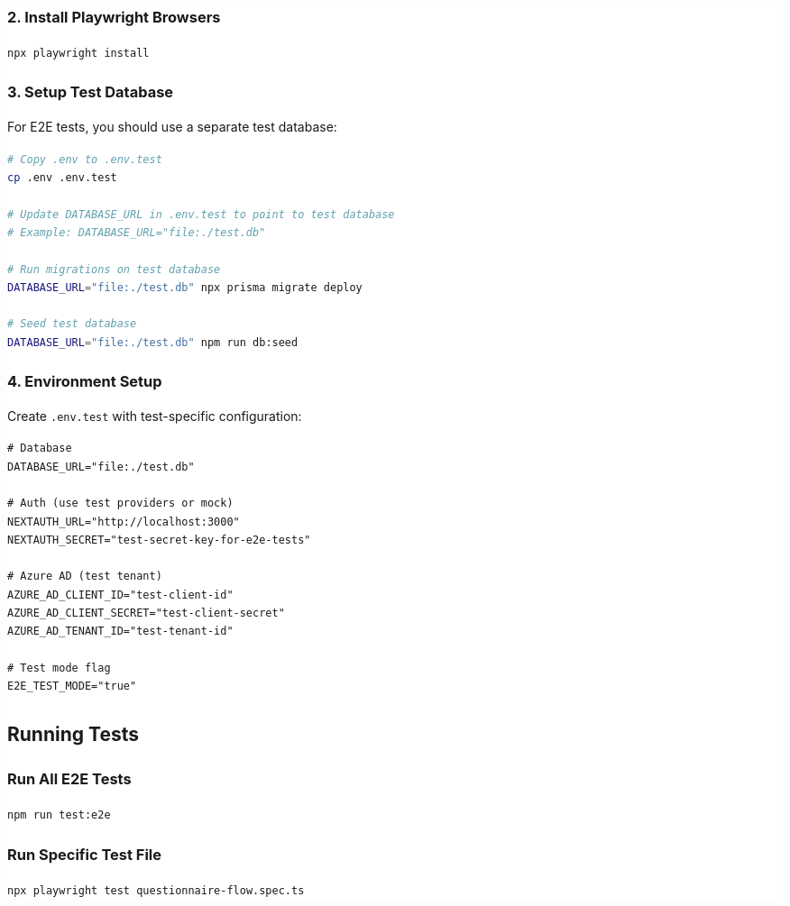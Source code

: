 ### 2. Install Playwright Browsers
```bash
npx playwright install
```

### 3. Setup Test Database
For E2E tests, you should use a separate test database:

```bash
# Copy .env to .env.test
cp .env .env.test

# Update DATABASE_URL in .env.test to point to test database
# Example: DATABASE_URL="file:./test.db"

# Run migrations on test database
DATABASE_URL="file:./test.db" npx prisma migrate deploy

# Seed test database
DATABASE_URL="file:./test.db" npm run db:seed
```

### 4. Environment Setup
Create `.env.test` with test-specific configuration:

```env
# Database
DATABASE_URL="file:./test.db"

# Auth (use test providers or mock)
NEXTAUTH_URL="http://localhost:3000"
NEXTAUTH_SECRET="test-secret-key-for-e2e-tests"

# Azure AD (test tenant)
AZURE_AD_CLIENT_ID="test-client-id"
AZURE_AD_CLIENT_SECRET="test-client-secret"
AZURE_AD_TENANT_ID="test-tenant-id"

# Test mode flag
E2E_TEST_MODE="true"
```

## Running Tests

### Run All E2E Tests
```bash
npm run test:e2e
```

### Run Specific Test File
```bash
npx playwright test questionnaire-flow.spec.ts
```
